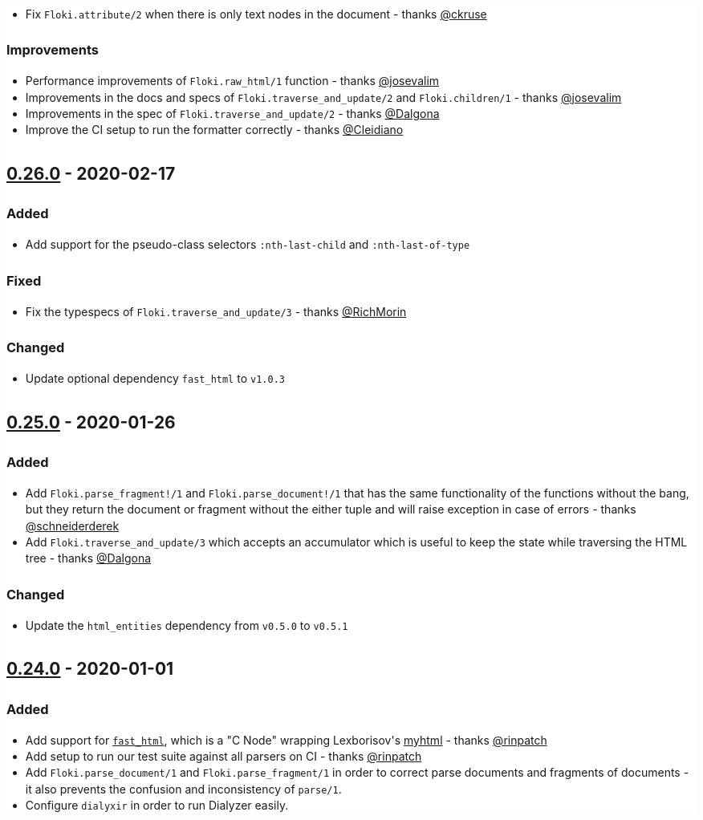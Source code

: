 - Fix `Floki.attribute/2` when there is only text nodes in the document - thanks [@ckruse](https://github.com/ckruse)

### Improvements

- Performance improvements of `Floki.raw_html/1` function - thanks [@josevalim](https://github.com/josevalim)
- Improvements in the docs and specs of `Floki.traverse_and_update/2` and `Floki.children/1` - thanks [@josevalim](https://github.com/josevalim)
- Improvements in the spec of `Floki.traverse_and_update/2` - thanks [@Dalgona](https://github.com/Dalgona)
- Improve the CI setup to run the formatter correctly - thanks [@Cleidiano](https://github.com/Cleidiano)

## [0.26.0] - 2020-02-17

### Added

- Add support for the pseudo-class selectors `:nth-last-child` and `:nth-last-of-type`

### Fixed

- Fix the typespecs of `Floki.traverse_and_update/3` - thanks [@RichMorin](https://github.com/RichMorin)

### Changed

- Update optional dependency `fast_html` to `v1.0.3`

## [0.25.0] - 2020-01-26

### Added

- Add `Floki.parse_fragment!/1` and `Floki.parse_document!/1` that has the same functionality of
the functions without the bang, but they return the document or fragment without the either tuple
and will raise exception in case of errors - thanks [@schneiderderek](https://github.com/schneiderderek)
- Add `Floki.traverse_and_update/3` which accepts an accumulator which is useful to keep
the state while traversing the HTML tree - thanks [@Dalgona](https://github.com/Dalgona)

### Changed

- Update the `html_entities` dependency from `v0.5.0` to `v0.5.1`

## [0.24.0] - 2020-01-01

### Added

- Add support for [`fast_html`](https://hexdocs.pm/fast_html), which is a "C Node" wrapping
Lexborisov's [myhtml](https://github.com/lexborisov/myhtml) - thanks [@rinpatch](https://github.com/rinpatch)
- Add setup to run our test suite against all parsers on CI - thanks [@rinpatch](https://github.com/rinpatch)
- Add `Floki.parse_document/1` and `Floki.parse_fragment/1` in order to correct parse documents
and fragments of documents - it also prevents the confusion and inconsistency of `parse/1`.
- Configure `dialyxir` in order to run Dialyzer easily.


[unreleased]: https://github.com/philss/floki/compare/v0.34.3...HEAD
[0.34.3]: https://github.com/philss/floki/compare/v0.34.2...v0.34.3
[0.34.2]: https://github.com/philss/floki/compare/v0.34.1...v0.34.2
[0.34.1]: https://github.com/philss/floki/compare/v0.34.0...v0.34.1
[0.34.0]: https://github.com/philss/floki/compare/v0.33.1...v0.34.0
[0.33.1]: https://github.com/philss/floki/compare/v0.33.0...v0.33.1
[0.33.0]: https://github.com/philss/floki/compare/v0.32.1...v0.33.0
[0.32.1]: https://github.com/philss/floki/compare/v0.32.0...v0.32.1
[0.32.0]: https://github.com/philss/floki/compare/v0.31.0...v0.32.0
[0.31.0]: https://github.com/philss/floki/compare/v0.30.1...v0.31.0
[0.30.1]: https://github.com/philss/floki/compare/v0.30.0...v0.30.1
[0.30.0]: https://github.com/philss/floki/compare/v0.29.0...v0.30.0
[0.29.0]: https://github.com/philss/floki/compare/v0.28.0...v0.29.0
[0.28.0]: https://github.com/philss/floki/compare/v0.27.0...v0.28.0
[0.27.0]: https://github.com/philss/floki/compare/v0.26.0...v0.27.0
[0.26.0]: https://github.com/philss/floki/compare/v0.25.0...v0.26.0
[0.25.0]: https://github.com/philss/floki/compare/v0.24.0...v0.25.0
[0.24.0]: https://github.com/philss/floki/compare/v0.23.1...v0.24.0
[0.23.1]: https://github.com/philss/floki/compare/v0.23.0...v0.23.1
[0.23.0]: https://github.com/philss/floki/compare/v0.22.0...v0.23.0
[0.22.0]: https://github.com/philss/floki/compare/v0.21.0...v0.22.0
[0.21.0]: https://github.com/philss/floki/compare/v0.20.4...v0.21.0
[0.20.4]: https://github.com/philss/floki/compare/v0.20.3...v0.20.4
[0.20.3]: https://github.com/philss/floki/compare/v0.20.2...v0.20.3
[0.20.2]: https://github.com/philss/floki/compare/v0.20.1...v0.20.2
[0.20.1]: https://github.com/philss/floki/compare/v0.20.0...v0.20.1
[0.20.0]: https://github.com/philss/floki/compare/v0.19.3...v0.20.0
[0.19.3]: https://github.com/philss/floki/compare/v0.19.2...v0.19.3
[0.19.2]: https://github.com/philss/floki/compare/v0.19.1...v0.19.2
[0.19.1]: https://github.com/philss/floki/compare/v0.19.0...v0.19.1
[0.19.0]: https://github.com/philss/floki/compare/v0.18.1...v0.19.0
[0.18.1]: https://github.com/philss/floki/compare/v0.18.0...v0.18.1
[0.18.0]: https://github.com/philss/floki/compare/v0.17.2...v0.18.0
[0.17.2]: https://github.com/philss/floki/compare/v0.17.1...v0.17.2
[0.17.1]: https://github.com/philss/floki/compare/v0.17.0...v0.17.1
[0.17.0]: https://github.com/philss/floki/compare/v0.16.0...v0.17.0
[0.16.0]: https://github.com/philss/floki/compare/v0.15.0...v0.16.0
[0.15.0]: https://github.com/philss/floki/compare/v0.14.0...v0.15.0
[0.14.0]: https://github.com/philss/floki/compare/v0.13.2...v0.14.0
[0.13.2]: https://github.com/philss/floki/compare/v0.13.1...v0.13.2
[0.13.1]: https://github.com/philss/floki/compare/v0.13.0...v0.13.1
[0.13.0]: https://github.com/philss/floki/compare/v0.12.1...v0.13.0
[0.12.1]: https://github.com/philss/floki/compare/v0.12.0...v0.12.1
[0.12.0]: https://github.com/philss/floki/compare/v0.11.0...v0.12.0
[0.11.0]: https://github.com/philss/floki/compare/v0.10.1...v0.11.0
[0.10.1]: https://github.com/philss/floki/compare/v0.10.0...v0.10.1
[0.10.0]: https://github.com/philss/floki/compare/v0.9.0...v0.10.0
[0.9.0]: https://github.com/philss/floki/compare/v0.8.1...v0.9.0
[0.8.1]: https://github.com/philss/floki/compare/v0.8.0...v0.8.1
[0.8.0]: https://github.com/philss/floki/compare/v0.7.2...v0.8.0
[0.7.2]: https://github.com/philss/floki/compare/v0.7.1...v0.7.2
[0.7.1]: https://github.com/philss/floki/compare/v0.7.0...v0.7.1
[0.7.0]: https://github.com/philss/floki/compare/v0.6.1...v0.7.0
[0.6.1]: https://github.com/philss/floki/compare/v0.6.0...v0.6.1
[0.6.0]: https://github.com/philss/floki/compare/v0.5.0...v0.6.0
[0.5.0]: https://github.com/philss/floki/compare/v0.4.1...v0.5.0
[0.4.1]: https://github.com/philss/floki/compare/v0.4.0...v0.4.1
[0.4.0]: https://github.com/philss/floki/compare/v0.3.3...v0.4.0
[0.3.3]: https://github.com/philss/floki/compare/v0.3.2...v0.3.3
[0.3.2]: https://github.com/philss/floki/compare/v0.3.1...v0.3.2
[0.3.1]: https://github.com/philss/floki/compare/v0.3.0...v0.3.1
[0.3.0]: https://github.com/philss/floki/compare/v0.2.1...v0.3.0
[0.2.1]: https://github.com/philss/floki/compare/v0.2.0...v0.2.1
[0.2.0]: https://github.com/philss/floki/compare/v0.1.1...v0.2.0
[0.1.1]: https://github.com/philss/floki/compare/v0.1.0...v0.1.1
[0.1.0]: https://github.com/philss/floki/compare/v0.0.5...v0.1.0
[0.0.5]: https://github.com/philss/floki/compare/v0.0.3...v0.0.5